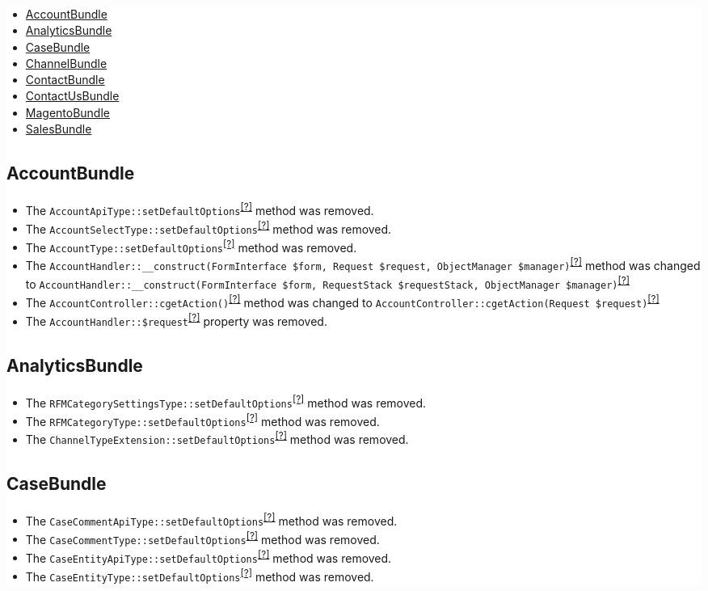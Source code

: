 - [AccountBundle](#accountbundle)
- [AnalyticsBundle](#analyticsbundle)
- [CaseBundle](#casebundle)
- [ChannelBundle](#channelbundle)
- [ContactBundle](#contactbundle)
- [ContactUsBundle](#contactusbundle)
- [MagentoBundle](#magentobundle)
- [SalesBundle](#salesbundle)

AccountBundle
-------------
* The `AccountApiType::setDefaultOptions`<sup>[[?]](https://github.com/oroinc/crm/tree/2.6.0/src/Oro/Bundle/AccountBundle/Form/Type/AccountApiType.php#L23 "Oro\Bundle\AccountBundle\Form\Type\AccountApiType::setDefaultOptions")</sup> method was removed.
* The `AccountSelectType::setDefaultOptions`<sup>[[?]](https://github.com/oroinc/crm/tree/2.6.0/src/Oro/Bundle/AccountBundle/Form/Type/AccountSelectType.php#L12 "Oro\Bundle\AccountBundle\Form\Type\AccountSelectType::setDefaultOptions")</sup> method was removed.
* The `AccountType::setDefaultOptions`<sup>[[?]](https://github.com/oroinc/crm/tree/2.6.0/src/Oro/Bundle/AccountBundle/Form/Type/AccountType.php#L134 "Oro\Bundle\AccountBundle\Form\Type\AccountType::setDefaultOptions")</sup> method was removed.
* The `AccountHandler::__construct(FormInterface $form, Request $request, ObjectManager $manager)`<sup>[[?]](https://github.com/oroinc/crm/tree/2.6.0/src/Oro/Bundle/AccountBundle/Form/Handler/AccountHandler.php#L35 "Oro\Bundle\AccountBundle\Form\Handler\AccountHandler")</sup> method was changed to `AccountHandler::__construct(FormInterface $form, RequestStack $requestStack, ObjectManager $manager)`<sup>[[?]](https://github.com/oroinc/crm/tree/3.0.0-beta/src/Oro/Bundle/AccountBundle/Form/Handler/AccountHandler.php#L33 "Oro\Bundle\AccountBundle\Form\Handler\AccountHandler")</sup>
* The `AccountController::cgetAction()`<sup>[[?]](https://github.com/oroinc/crm/tree/2.6.0/src/Oro/Bundle/AccountBundle/Controller/Api/Rest/AccountController.php#L52 "Oro\Bundle\AccountBundle\Controller\Api\Rest\AccountController")</sup> method was changed to `AccountController::cgetAction(Request $request)`<sup>[[?]](https://github.com/oroinc/crm/tree/3.0.0-beta/src/Oro/Bundle/AccountBundle/Controller/Api/Rest/AccountController.php#L50 "Oro\Bundle\AccountBundle\Controller\Api\Rest\AccountController")</sup>
* The `AccountHandler::$request`<sup>[[?]](https://github.com/oroinc/crm/tree/2.6.0/src/Oro/Bundle/AccountBundle/Form/Handler/AccountHandler.php#L22 "Oro\Bundle\AccountBundle\Form\Handler\AccountHandler::$request")</sup> property was removed.

AnalyticsBundle
---------------
* The `RFMCategorySettingsType::setDefaultOptions`<sup>[[?]](https://github.com/oroinc/crm/tree/2.6.0/src/Oro/Bundle/AnalyticsBundle/Form/Type/RFMCategorySettingsType.php#L18 "Oro\Bundle\AnalyticsBundle\Form\Type\RFMCategorySettingsType::setDefaultOptions")</sup> method was removed.
* The `RFMCategoryType::setDefaultOptions`<sup>[[?]](https://github.com/oroinc/crm/tree/2.6.0/src/Oro/Bundle/AnalyticsBundle/Form/Type/RFMCategoryType.php#L16 "Oro\Bundle\AnalyticsBundle\Form\Type\RFMCategoryType::setDefaultOptions")</sup> method was removed.
* The `ChannelTypeExtension::setDefaultOptions`<sup>[[?]](https://github.com/oroinc/crm/tree/2.6.0/src/Oro/Bundle/AnalyticsBundle/Form/Extension/ChannelTypeExtension.php#L69 "Oro\Bundle\AnalyticsBundle\Form\Extension\ChannelTypeExtension::setDefaultOptions")</sup> method was removed.

CaseBundle
----------
* The `CaseCommentApiType::setDefaultOptions`<sup>[[?]](https://github.com/oroinc/crm/tree/2.6.0/src/Oro/Bundle/CaseBundle/Form/Type/CaseCommentApiType.php#L42 "Oro\Bundle\CaseBundle\Form\Type\CaseCommentApiType::setDefaultOptions")</sup> method was removed.
* The `CaseCommentType::setDefaultOptions`<sup>[[?]](https://github.com/oroinc/crm/tree/2.6.0/src/Oro/Bundle/CaseBundle/Form/Type/CaseCommentType.php#L55 "Oro\Bundle\CaseBundle\Form\Type\CaseCommentType::setDefaultOptions")</sup> method was removed.
* The `CaseEntityApiType::setDefaultOptions`<sup>[[?]](https://github.com/oroinc/crm/tree/2.6.0/src/Oro/Bundle/CaseBundle/Form/Type/CaseEntityApiType.php#L42 "Oro\Bundle\CaseBundle\Form\Type\CaseEntityApiType::setDefaultOptions")</sup> method was removed.
* The `CaseEntityType::setDefaultOptions`<sup>[[?]](https://github.com/oroinc/crm/tree/2.6.0/src/Oro/Bundle/CaseBundle/Form/Type/CaseEntityType.php#L103 "Oro\Bundle\CaseBundle\Form\Type\CaseEntityType::setDefaultOptions")</sup> method was removed.